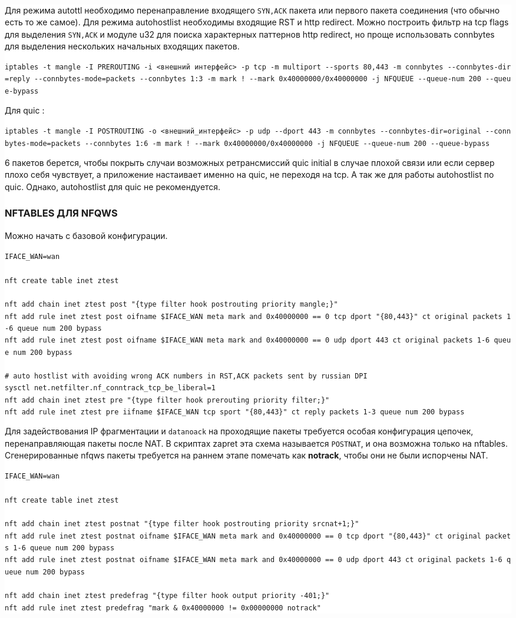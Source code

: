 Для режима autottl необходимо перенаправление входящего `SYN,ACK` пакета или первого пакета соединения (что обычно есть то же самое).
Для режима autohostlist необходимы входящие RST и http redirect.
Можно построить фильтр на tcp flags для выделения `SYN,ACK` и модуле u32 для поиска характерных паттернов http redirect,
но проще использовать connbytes для выделения нескольких начальных входящих пакетов.

`
iptables -t mangle -I PREROUTING -i <внешний интерфейс> -p tcp -m multiport --sports 80,443 -m connbytes --connbytes-dir=reply --connbytes-mode=packets --connbytes 1:3 -m mark ! --mark 0x40000000/0x40000000 -j NFQUEUE --queue-num 200 --queue-bypass
`

Для quic :

```
iptables -t mangle -I POSTROUTING -o <внешний_интерфейс> -p udp --dport 443 -m connbytes --connbytes-dir=original --connbytes-mode=packets --connbytes 1:6 -m mark ! --mark 0x40000000/0x40000000 -j NFQUEUE --queue-num 200 --queue-bypass
```

6 пакетов берется, чтобы покрыть случаи возможных ретрансмиссий quic initial в случае плохой связи или если сервер плохо себя чувствует, а приложение настаивает именно на quic, не переходя на tcp.
А так же для работы autohostlist по quic. Однако, autohostlist для quic не рекомендуется.

### NFTABLES ДЛЯ NFQWS

Можно начать с базовой конфигурации.

```
IFACE_WAN=wan

nft create table inet ztest

nft add chain inet ztest post "{type filter hook postrouting priority mangle;}"
nft add rule inet ztest post oifname $IFACE_WAN meta mark and 0x40000000 == 0 tcp dport "{80,443}" ct original packets 1-6 queue num 200 bypass
nft add rule inet ztest post oifname $IFACE_WAN meta mark and 0x40000000 == 0 udp dport 443 ct original packets 1-6 queue num 200 bypass

# auto hostlist with avoiding wrong ACK numbers in RST,ACK packets sent by russian DPI
sysctl net.netfilter.nf_conntrack_tcp_be_liberal=1 
nft add chain inet ztest pre "{type filter hook prerouting priority filter;}"
nft add rule inet ztest pre iifname $IFACE_WAN tcp sport "{80,443}" ct reply packets 1-3 queue num 200 bypass
```

Для задействования IP фрагментации и `datanoack` на проходящие пакеты требуется особая конфигурация цепочек, перенаправляющая пакеты после NAT.
В скриптах zapret эта схема называется `POSTNAT`, и она возможна только на nftables.
Сгенерированные nfqws пакеты требуется на раннем этапе помечать как **notrack**, чтобы они не были испорчены NAT.

```
IFACE_WAN=wan

nft create table inet ztest

nft add chain inet ztest postnat "{type filter hook postrouting priority srcnat+1;}"
nft add rule inet ztest postnat oifname $IFACE_WAN meta mark and 0x40000000 == 0 tcp dport "{80,443}" ct original packets 1-6 queue num 200 bypass
nft add rule inet ztest postnat oifname $IFACE_WAN meta mark and 0x40000000 == 0 udp dport 443 ct original packets 1-6 queue num 200 bypass

nft add chain inet ztest predefrag "{type filter hook output priority -401;}"
nft add rule inet ztest predefrag "mark & 0x40000000 != 0x00000000 notrack"
```
